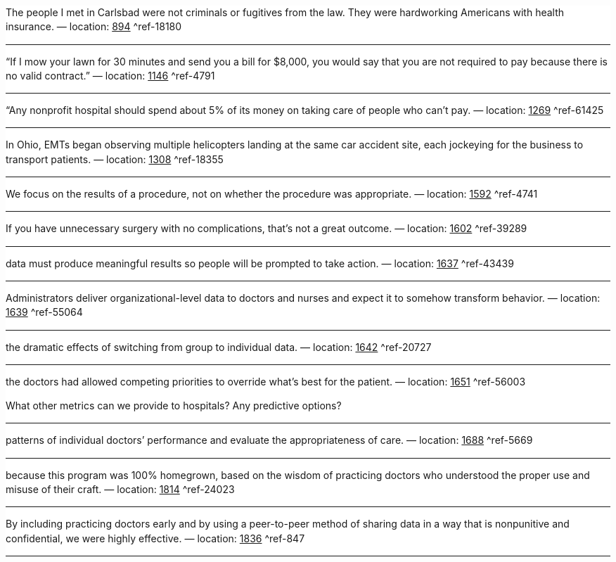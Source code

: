 The people I met in Carlsbad were not criminals or fugitives from the law. They were hardworking Americans with health insurance. — location: [894](kindle://book?action=open&asin=B07MXPJ33B&location=894) ^ref-18180

---
“If I mow your lawn for 30 minutes and send you a bill for $8,000, you would say that you are not required to pay because there is no valid contract.” — location: [1146](kindle://book?action=open&asin=B07MXPJ33B&location=1146) ^ref-4791

---
“Any nonprofit hospital should spend about 5% of its money on taking care of people who can’t pay. — location: [1269](kindle://book?action=open&asin=B07MXPJ33B&location=1269) ^ref-61425

---
In Ohio, EMTs began observing multiple helicopters landing at the same car accident site, each jockeying for the business to transport patients. — location: [1308](kindle://book?action=open&asin=B07MXPJ33B&location=1308) ^ref-18355

---
We focus on the results of a procedure, not on whether the procedure was appropriate. — location: [1592](kindle://book?action=open&asin=B07MXPJ33B&location=1592) ^ref-4741

---
If you have unnecessary surgery with no complications, that’s not a great outcome. — location: [1602](kindle://book?action=open&asin=B07MXPJ33B&location=1602) ^ref-39289

---
data must produce meaningful results so people will be prompted to take action. — location: [1637](kindle://book?action=open&asin=B07MXPJ33B&location=1637) ^ref-43439

---
Administrators deliver organizational-level data to doctors and nurses and expect it to somehow transform behavior. — location: [1639](kindle://book?action=open&asin=B07MXPJ33B&location=1639) ^ref-55064

---
the dramatic effects of switching from group to individual data. — location: [1642](kindle://book?action=open&asin=B07MXPJ33B&location=1642) ^ref-20727

---
the doctors had allowed competing priorities to override what’s best for the patient. — location: [1651](kindle://book?action=open&asin=B07MXPJ33B&location=1651) ^ref-56003

What other metrics can we provide to hospitals? Any predictive options?

---
patterns of individual doctors’ performance and evaluate the appropriateness of care. — location: [1688](kindle://book?action=open&asin=B07MXPJ33B&location=1688) ^ref-5669

---
because this program was 100% homegrown, based on the wisdom of practicing doctors who understood the proper use and misuse of their craft. — location: [1814](kindle://book?action=open&asin=B07MXPJ33B&location=1814) ^ref-24023

---
By including practicing doctors early and by using a peer-to-peer method of sharing data in a way that is nonpunitive and confidential, we were highly effective. — location: [1836](kindle://book?action=open&asin=B07MXPJ33B&location=1836) ^ref-847

---